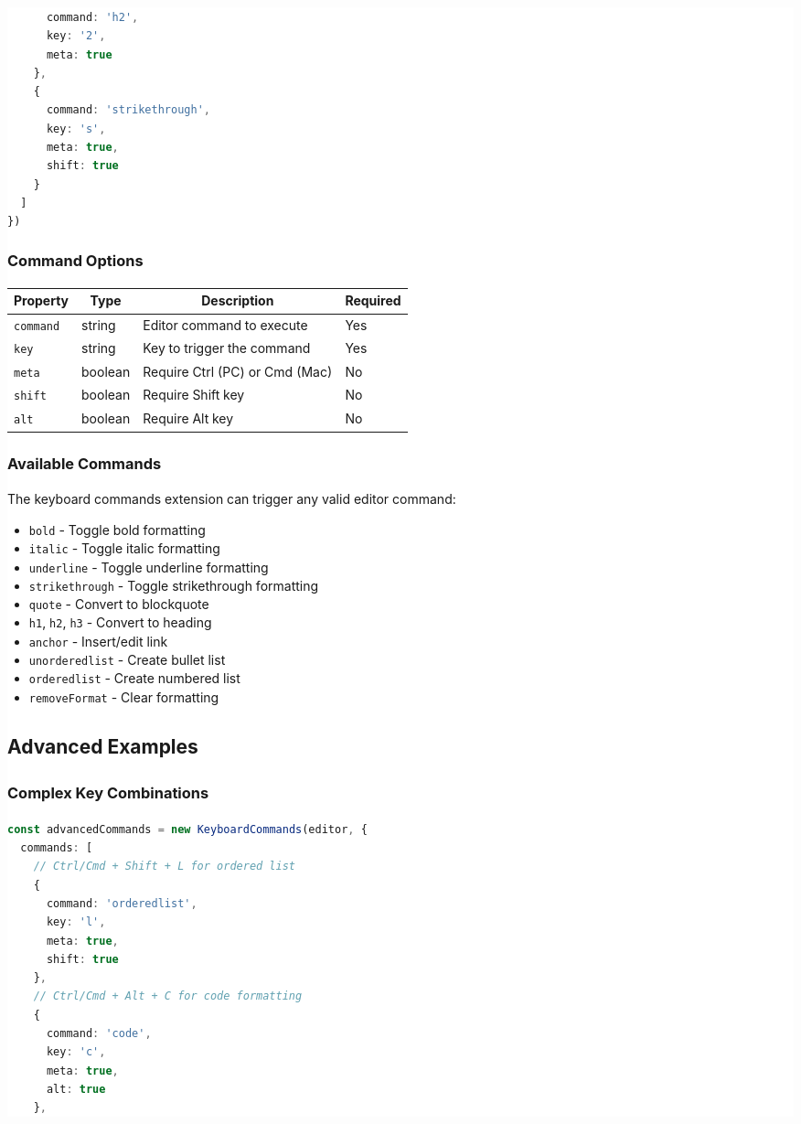 ```typescript
      command: 'h2',
      key: '2',
      meta: true
    },
    {
      command: 'strikethrough',
      key: 's',
      meta: true,
      shift: true
    }
  ]
})
```

### Command Options

| Property | Type | Description | Required |
|----------|------|-------------|----------|
| `command` | string | Editor command to execute | Yes |
| `key` | string | Key to trigger the command | Yes |
| `meta` | boolean | Require Ctrl (PC) or Cmd (Mac) | No |
| `shift` | boolean | Require Shift key | No |
| `alt` | boolean | Require Alt key | No |

### Available Commands

The keyboard commands extension can trigger any valid editor command:

- `bold` - Toggle bold formatting
- `italic` - Toggle italic formatting
- `underline` - Toggle underline formatting
- `strikethrough` - Toggle strikethrough formatting
- `quote` - Convert to blockquote
- `h1`, `h2`, `h3` - Convert to heading
- `anchor` - Insert/edit link
- `unorderedlist` - Create bullet list
- `orderedlist` - Create numbered list
- `removeFormat` - Clear formatting

## Advanced Examples

### Complex Key Combinations

```typescript
const advancedCommands = new KeyboardCommands(editor, {
  commands: [
    // Ctrl/Cmd + Shift + L for ordered list
    {
      command: 'orderedlist',
      key: 'l',
      meta: true,
      shift: true
    },
    // Ctrl/Cmd + Alt + C for code formatting
    {
      command: 'code',
      key: 'c',
      meta: true,
      alt: true
    },
```